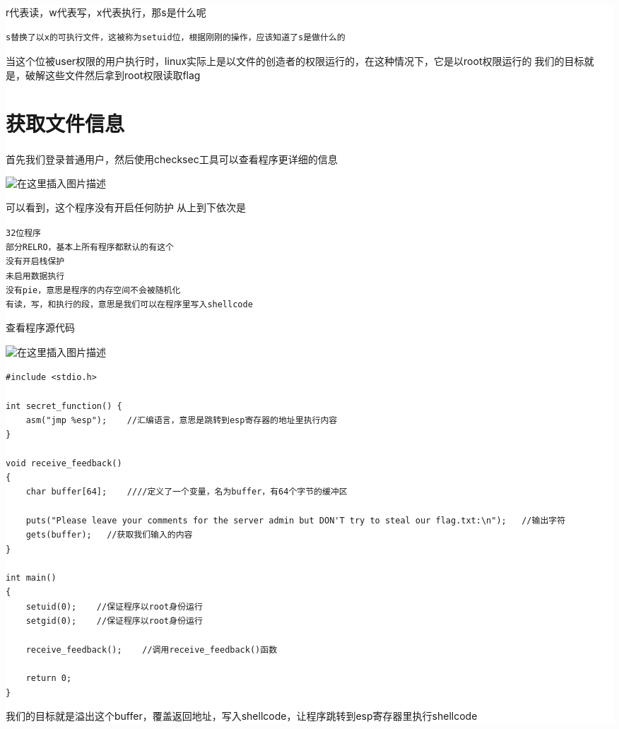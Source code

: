 r代表读，w代表写，x代表执行，那s是什么呢

```
s替换了以x的可执行文件，这被称为setuid位，根据刚刚的操作，应该知道了s是做什么的
```
当这个位被user权限的用户执行时，linux实际上是以文件的创造者的权限运行的，在这种情况下，它是以root权限运行的
我们的目标就是，破解这些文件然后拿到root权限读取flag

# 获取文件信息
首先我们登录普通用户，然后使用checksec工具可以查看程序更详细的信息

![在这里插入图片描述](https://img-blog.csdnimg.cn/60d5a596b90b47a295be7c488507316b.png)


可以看到，这个程序没有开启任何防护
从上到下依次是
```
32位程序
部分RELRO，基本上所有程序都默认的有这个
没有开启栈保护
未启用数据执行
没有pie，意思是程序的内存空间不会被随机化
有读，写，和执行的段，意思是我们可以在程序里写入shellcode
```


查看程序源代码


![在这里插入图片描述](https://img-blog.csdnimg.cn/c9991b6780094c15ace8935e9d0846f0.png)

```
#include <stdio.h>

int secret_function() {
    asm("jmp %esp");    //汇编语言，意思是跳转到esp寄存器的地址里执行内容
}

void receive_feedback()
{
    char buffer[64];    ////定义了一个变量，名为buffer，有64个字节的缓冲区

    puts("Please leave your comments for the server admin but DON'T try to steal our flag.txt:\n");   //输出字符
    gets(buffer);   //获取我们输入的内容
}

int main()
{
    setuid(0);    //保证程序以root身份运行
    setgid(0);    //保证程序以root身份运行

    receive_feedback();    //调用receive_feedback()函数

    return 0;
}
```
我们的目标就是溢出这个buffer，覆盖返回地址，写入shellcode，让程序跳转到esp寄存器里执行shellcode
